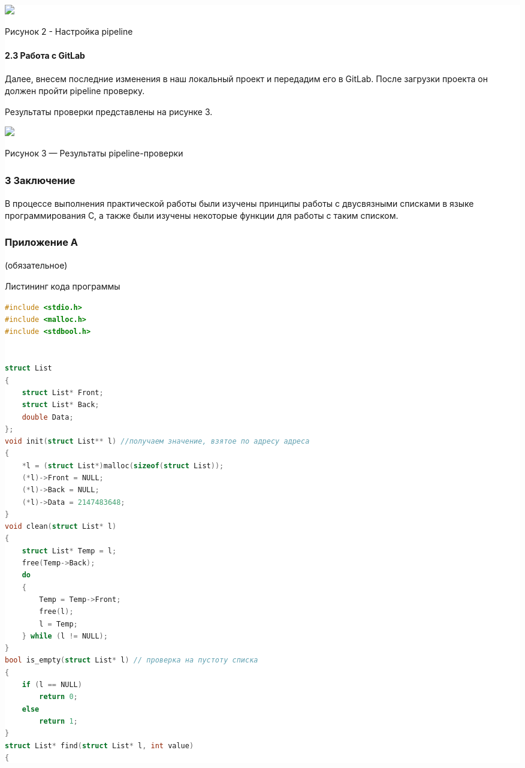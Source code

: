 ![](https://sun9-11.userapi.com/impg/uVIaUXxAQt3EMJTH3zc9JBu2yRIoeuDh3an9vA/kpwatRcDnik.jpg?size=290x378&quality=96&sign=87420e00be612d45611467e0439764aa&type=album)

Рисунок 2 - Настройка pipeline

#### 2.3 Работа с GitLab

Далее, внесем последние изменения в наш локальный проект и передадим его в GitLab. 
После загрузки проекта он должен пройти pipeline проверку. 

Результаты проверки представлены на рисунке 3.

![](https://sun9-49.userapi.com/impg/JQ-IMXF16BLFh0VqO4lkTmrUkcgcXtQuFhIevA/C5fyByh8MIQ.jpg?size=490x581&quality=96&sign=1e15d77859adc8476783d11c4bfb600c&type=album)

Рисунок 3 — Результаты pipeline-проверки




### 3 Заключение
В процессе выполнения практической работы были изучены принципы работы с двусвязными списками в языке программирования C, а также были изучены некоторые функции для работы с таким списком.


### Приложение A
(обязательное)

Листининг кода программы

```c
#include <stdio.h>
#include <malloc.h>
#include <stdbool.h>


struct List
{
	struct List* Front;
	struct List* Back;
	double Data;
};
void init(struct List** l) //получаем значение, взятое по адресу адреса
{
	*l = (struct List*)malloc(sizeof(struct List));
	(*l)->Front = NULL;
	(*l)->Back = NULL;
	(*l)->Data = 2147483648;
}
void clean(struct List* l)
{
	struct List* Temp = l;
	free(Temp->Back);
	do
	{
		Temp = Temp->Front;
		free(l);
		l = Temp;
	} while (l != NULL);
}
bool is_empty(struct List* l) // проверка на пустоту списка
{
	if (l == NULL)
		return 0;
	else
		return 1;
}
struct List* find(struct List* l, int value)
{
```